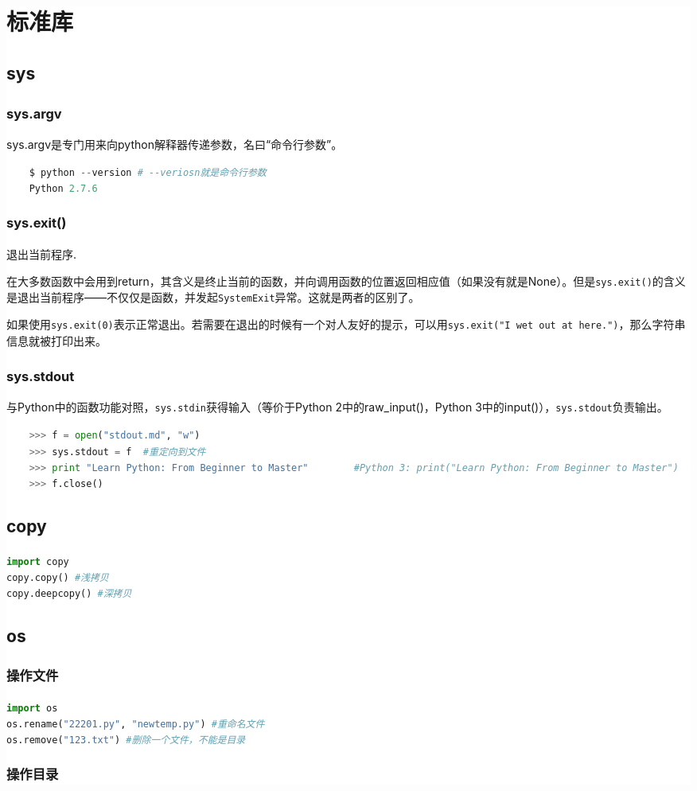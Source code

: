 # 标准库

## sys

### sys.argv

sys.argv是专门用来向python解释器传递参数，名曰“命令行参数”。

```python
    $ python --version # --veriosn就是命令行参数
    Python 2.7.6
```

### sys.exit()

退出当前程序.

在大多数函数中会用到return，其含义是终止当前的函数，并向调用函数的位置返回相应值（如果没有就是None）。但是`sys.exit()`的含义是退出当前程序——不仅仅是函数，并发起`SystemExit`异常。这就是两者的区别了。

如果使用`sys.exit(0)`表示正常退出。若需要在退出的时候有一个对人友好的提示，可以用`sys.exit("I wet out at here.")`，那么字符串信息就被打印出来。

### sys.stdout

与Python中的函数功能对照，`sys.stdin`获得输入（等价于Python 2中的raw_input()，Python 3中的input()），`sys.stdout`负责输出。

```python
    >>> f = open("stdout.md", "w")
    >>> sys.stdout = f  #重定向到文件
    >>> print "Learn Python: From Beginner to Master"        #Python 3: print("Learn Python: From Beginner to Master")
    >>> f.close()
```

## copy

```python
import copy
copy.copy() #浅拷贝
copy.deepcopy() #深拷贝
```
## os

### 操作文件

```python
import os
os.rename("22201.py", "newtemp.py") #重命名文件
os.remove("123.txt") #删除一个文件，不能是目录
```
### 操作目录
